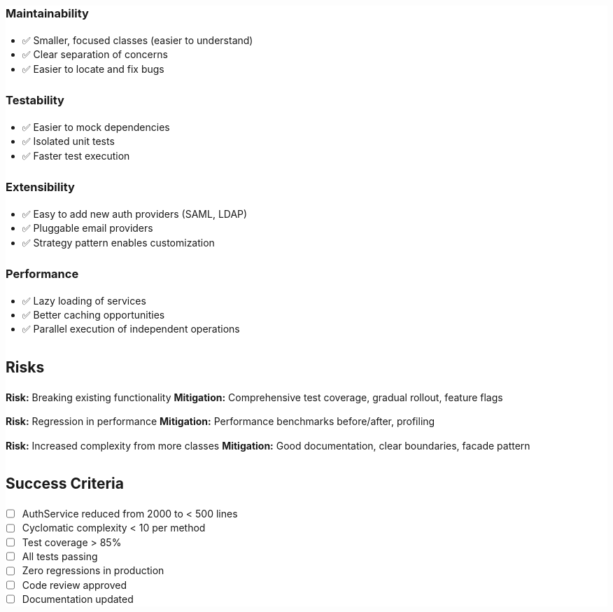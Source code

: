 ### Maintainability
- ✅ Smaller, focused classes (easier to understand)
- ✅ Clear separation of concerns
- ✅ Easier to locate and fix bugs

### Testability
- ✅ Easier to mock dependencies
- ✅ Isolated unit tests
- ✅ Faster test execution

### Extensibility
- ✅ Easy to add new auth providers (SAML, LDAP)
- ✅ Pluggable email providers
- ✅ Strategy pattern enables customization

### Performance
- ✅ Lazy loading of services
- ✅ Better caching opportunities
- ✅ Parallel execution of independent operations

## Risks

**Risk:** Breaking existing functionality
**Mitigation:** Comprehensive test coverage, gradual rollout, feature flags

**Risk:** Regression in performance
**Mitigation:** Performance benchmarks before/after, profiling

**Risk:** Increased complexity from more classes
**Mitigation:** Good documentation, clear boundaries, facade pattern

## Success Criteria

- [ ] AuthService reduced from 2000 to < 500 lines
- [ ] Cyclomatic complexity < 10 per method
- [ ] Test coverage > 85%
- [ ] All tests passing
- [ ] Zero regressions in production
- [ ] Code review approved
- [ ] Documentation updated
